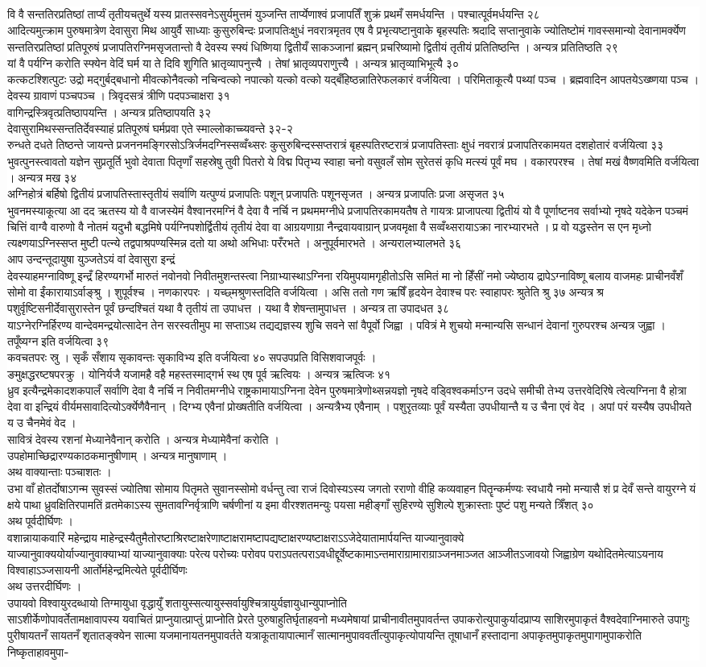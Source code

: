वि वै सन्ततिरप्रतिष्ठां तार्प्यं तृतीयचतुर्थे यस्य प्रातस्सवनेऽसुर्यमुत्तमं युञ्जन्ति तार्प्येणाश्वं प्रजापतिँ शुक्रं प्रथमँ समर्धयन्ति । पश्चात्पूर्वमर्धयन्ति २८  
आदित्यमुत्क्राम पुरुषमात्रेण देवासुरा मिथ आयुर्वै साध्याः कुसुरुबिन्दः प्रजापतिःक्षुधं नवरात्रमृतव एष वै प्रभृत्यष्टानुवाके बृहस्पतिः श्रदादि सप्तानुवाके ज्योतिष्टोमं गावस्समान्यो देवानामर्क्येण सन्ततिरप्रतिष्ठां प्रतिपूरुषं प्रजापतिरग्निमसृजतान्तो वै देवस्य स्फ्यं धिष्णिया द्वितीयँ साकञ्जानां ब्रह्मन् प्रचरिष्यामो द्वितीयं तृतीयं प्रतितिष्ठन्ति । अन्यत्र प्रतितिष्ठति २९  
यां वै पर्यग्नि करोति स्फ्येन वेदिं घर्म या ते दिवि शुगिति भ्रातृव्यापनुत्त्यै । तेषां भ्रातृव्यपराणुत्त्यै । अन्यत्र भ्रातृव्याभिभूत्यै ३०  
कत्कटश्शित्पुटः उद्रो मद्गुर्बद्बधानो मीवत्कोनैवत्को नचिन्वत्को नपात्को यत्को वत्को यद्बँहिष्ठन्नातिरेफलकारं वर्जयित्वा । परिमिताकूत्यै पथ्यां पञ्च । ब्रह्मवादिन आपतयेऽख्ष्णया पञ्च । देवस्य ग्रावाणं पञ्चपञ्च । त्रिवृदसत्रं त्रीणि पदपञ्चाक्षरा ३१  
वागिन्द्रस्त्रिवृत्प्रतिष्ठापयन्ति । अन्यत्र प्रतिष्ठापयति ३२  
देवासुरामिथस्सन्ततिर्देवस्याहं प्रतिपूरुषं घर्मप्रवा एते स्माल्लोकाच्च्यवन्ते ३२-२  
रुन्धते दधते तिष्ठन्ते जायन्ते प्रजननमङ्गिरसोऽत्रिर्जमदग्निस्सव्वँथ्सरः कुसुरुबिन्दस्सप्तरात्रं बृहस्पतिरष्टरात्रं प्रजापतिस्ताः क्षुधं नवरात्रं प्रजापतिरकामयत दशहोतारं वर्जयित्वा ३३  
भुवत्पुनस्त्वावतो यज्ञेन सुप्रतूर्ति भुवो देवाता पितृणाँ सहस्रेषु तुवी पितरो ये विद्म पितृभ्य स्वाहा चनो वसुवलँ सोम सुरेतसं कृधि मत्स्यं पूर्वं मघ । वकारपरश्च । तेषां मखं वैष्णवमिति वर्जयित्वा । अन्यत्र मख ३४  
अग्निहोत्रं बर्हिषो द्वितीयं प्रजापतिस्तास्तृतीयं सर्वाणि यत्पुण्यं प्रजापतिः पशून् प्रजापतिः पशूनसृजत । अन्यत्र प्रजापतिः प्रजा असृजत ३५  
भुवनमस्याकूत्या आ दद ऋतस्य यो वै वाजस्येमं वैश्वानरमग्निं वै देवा वै नर्चि न प्रथममग्नीधे प्रजापतिरकामयतैष ते गायत्रः प्राजापत्या द्वितीयं यो वै पूर्णाष्टनव सर्वाभ्यो नृषदे यदेकेन पञ्चमं चित्तिं वाग्वै वारुणो वै नोतमं यदुभौ बद्धमिषे पर्यग्निपशोर्द्वितीयं तृतीयं देवा वा आग्रयणाग्रा नैन्द्रवायवाग्रान् प्रजवमृक्षा वै सव्वँथ्सरायाऽक्रा नारभ्यारभते । प्र वो यद्धस्तेन स एन मृध्नो त्यक्ष्णयाऽग्निस्सप्त मुष्टी पत्न्ये तद्वपाश्रपण्यस्मिन्न दतो या अथो अभिधाः परँरभते । अनुपूर्वमारभते । अन्यरालभ्यालभते ३६  
आप उन्दन्तूदायुषा युञ्जतेऽयं वां देवासुरा इन्द्रं  
देवस्याहमग्नाविष्णू इन्द्रँ हिरण्यगर्भो मारुतं नवोनवो निवीतमुशन्तस्त्वा निग्राभ्यास्थाऽग्निना रयिमुपयामगृहीतोऽसि समितं मा नो हिँसीं नमो ज्येष्ठाय द्रापेऽग्नाविष्णू बलाय वाजमहः प्राचीनवँशँ सोमो वा ईंकारायाऽर्वाङ्श्रु । शुपूर्वश्च । नणकारपरः । यच्छ्मश्रुणस्तदिति वर्जयित्वा । असि ततो गण ऋषिँ हृदयेन देवाश्च परः स्वाहापरः श्रुतेति श्रु ३७ अन्यत्र श्र  
पशुर्वृष्टिसनीर्देवासुरास्तेन पूर्वं छन्दश्चितं यथा वै तृतीयं ता उपाधत्त । यथा वै शेषन्तामुपाधत्त । अन्यत्र ता उपादधत ३८  
याऽग्नेरग्निर्हिरण्य वान्देवमन्द्रयोत्सादेन तेन सरस्वतीमुप मा सप्ताऽथ तद्यद्यज्ञस्य शुचि सवने सां वैपूर्वो जिह्वा । पवित्रं मे शुचयो मन्मान्यसि सन्धानं देवानां गुरुपरश्च अन्यत्र जुह्वा । तपूँष्यग्न इति वर्जयित्वा ३९  
कवचतपरः स्रु । सृकँ सँशाय सृकावन्तः सृकाविभ्य इति वर्जयित्वा ४० सपउपप्रति विसिशवाजपूर्वः ।  
ङमुक्षद्धरष्टषपरक्रु । योनिर्यजै यजामहै वहै महस्तस्माद्गर्भ स्थ एष पूर्व ऋत्वियः । अन्यत्र ऋत्विजः ४१  
ध्रुव इत्यैन्द्रमेकादशकपालँ सर्वाणि देवा वै नर्चि न निवीतमग्नीधे राष्ट्रकामायाऽग्निना देवेन पुरुषमात्रेणोथ्सन्नयज्ञो नृषदे वड्विश्वकर्माऽग्न उदधे समीची तेभ्य उत्तरवेदिरिषे त्वेत्यग्निना वै होत्रा देवा वा इन्द्रियं वीर्यमसावादित्योऽर्क्येणैवैनान् । दिग्भ्य एवैनां प्रोख्षतीति वर्जयित्वा । अन्यत्रैभ्य एवैनाम् । पशुरृतव्याः पूर्वं यस्यैता उपधीयान्तै य उ चैना एवं वेद । अपां परं यस्यैष उपधीयते य उ चैनमेवं वेद ।  
सावित्रं देवस्य रशनां मेध्यानेवैनान् करोति । अन्यत्र मेध्यामेवैनां करोति ।  
उपहोमाच्छिद्रारण्यकाठकमानुषीणाम् । अन्यत्र मानुषाणाम् ।  
अथ वाक्यान्ताः पञ्चाशतः ।  
उभा वाँ होतर्दोषाऽगन्म सुवस्सं ज्योतिषा सोमाय पितृमते सुवानस्सोमो वर्धन्तु त्वा राजं दिवोस्यऽस्य जगतो रराणो वीहि कव्यवाहन पितॄन्कर्मण्यः स्वधायै नमो मन्यासै शं प्र देवँ सन्ते वायुरग्ने यं क्षये पाथा ध्रुवक्षितिरपामतिं व्रतमेकाऽस्य सुमतावग्निर्वृत्राणि चर्षणीनां य इमा वीरश्शतमन्युः पयसा महीङ्गाँ सुहिरण्ये सुशिल्पे शुक्रास्ताः पुष्टं पशु मन्यते त्रिँशत् ३०  
अथ पूर्वदीर्घिणः ।  
वशान्नायाकवारिं महेन्द्राय माहेन्द्रस्यैतुमैतोरष्टाश्रिरष्टाक्षरेणाष्टाक्षरामष्टापद्यष्टाक्षरण्यष्टाक्षराऽऽजेदेयातामार्पयन्ति याज्यानुवाक्ये  
याज्यानुवाक्ययोर्याज्यानुवाक्याभ्यां याज्यानुवाक्याः परेत्य परोच्यः परोवप पराऽपतत्पराऽवधीद्दूर्वेष्टकामाऽन्तमाराग्रामाराग्राञ्जनमाञ्जत आञ्जीतऽजावयो जिह्वाग्रेण यथोदितमेत्याऽयनाय विश्वाहाऽञ्जसायनी आर्तोर्महेन्द्रमित्येते पूर्वदीर्घिणः  
अथ उत्तरदीर्घिणः ।  
उपायवो विश्वायुरदब्धायो तिग्मायुधा वृद्धायुँ शतायुस्सत्यायुस्सर्वायुश्चित्रायुर्यज्ञायुधान्युपाप्नोति  
साऽशीर्केणोपावर्तेतामक्षावापस्य यवाचितं प्राप्नुयात्प्राप्तुं प्राप्नोति प्रेरते पुरुषाहुतिर्घृताहवनो मध्यमेषायां प्राचीनावीतमुपावर्तन्त उपाकरोत्युपाकुर्यादप्राप्य साशिरमुपाकृतं वैश्वदेवाग्निमारुते उपागुः पुरीषायतनँ सायतनँ शृतातङ्क्येन सात्मा यजमानायतनमुपावर्तते यत्राकूतायापात्मानँ सात्मानमुपाववर्तीत्युपाकृत्योपायन्ति तूषाधानँ हस्तादाना अपाकृतमुपाकृतमुपागामुपाकरोति निष्कृताहावमुपा-  